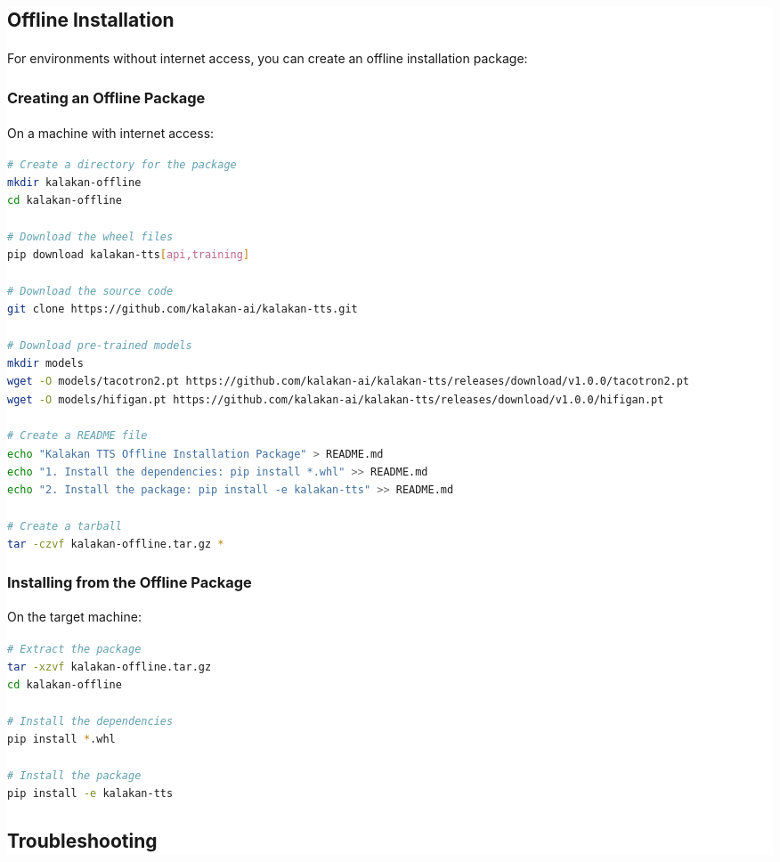 ## Offline Installation

For environments without internet access, you can create an offline installation package:

### Creating an Offline Package

On a machine with internet access:

```bash
# Create a directory for the package
mkdir kalakan-offline
cd kalakan-offline

# Download the wheel files
pip download kalakan-tts[api,training]

# Download the source code
git clone https://github.com/kalakan-ai/kalakan-tts.git

# Download pre-trained models
mkdir models
wget -O models/tacotron2.pt https://github.com/kalakan-ai/kalakan-tts/releases/download/v1.0.0/tacotron2.pt
wget -O models/hifigan.pt https://github.com/kalakan-ai/kalakan-tts/releases/download/v1.0.0/hifigan.pt

# Create a README file
echo "Kalakan TTS Offline Installation Package" > README.md
echo "1. Install the dependencies: pip install *.whl" >> README.md
echo "2. Install the package: pip install -e kalakan-tts" >> README.md

# Create a tarball
tar -czvf kalakan-offline.tar.gz *
```

### Installing from the Offline Package

On the target machine:

```bash
# Extract the package
tar -xzvf kalakan-offline.tar.gz
cd kalakan-offline

# Install the dependencies
pip install *.whl

# Install the package
pip install -e kalakan-tts
```

## Troubleshooting
